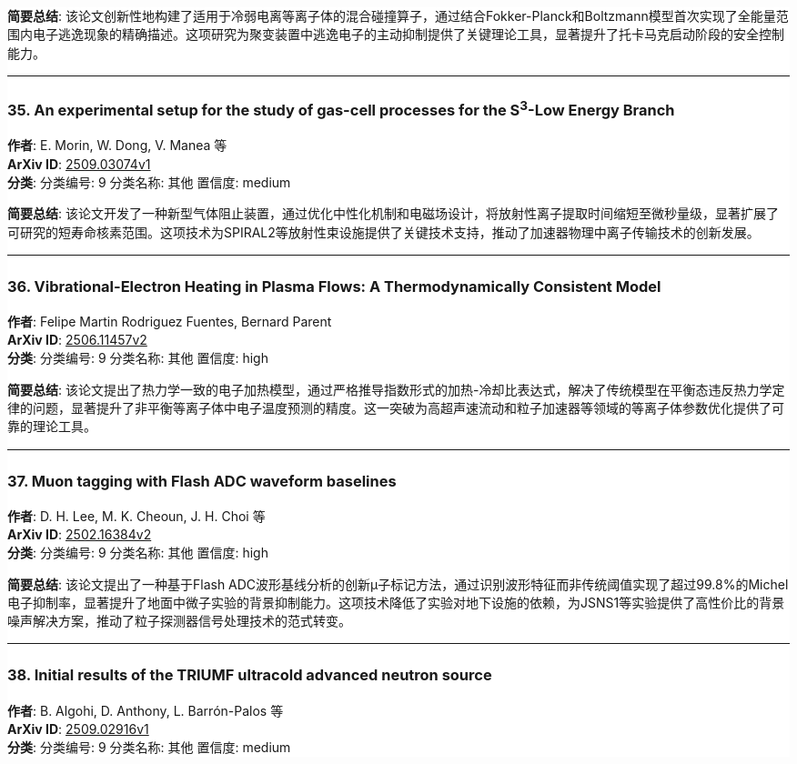 **简要总结**: 该论文创新性地构建了适用于冷弱电离等离子体的混合碰撞算子，通过结合Fokker-Planck和Boltzmann模型首次实现了全能量范围内电子逃逸现象的精确描述。这项研究为聚变装置中逃逸电子的主动抑制提供了关键理论工具，显著提升了托卡马克启动阶段的安全控制能力。

---

### 35. An experimental setup for the study of gas-cell processes for the   S$^3$-Low Energy Branch

**作者**: E. Morin, W. Dong, V. Manea 等  
**ArXiv ID**: [2509.03074v1](https://arxiv.org/abs/2509.03074v1)  
**分类**: 分类编号: 9
分类名称: 其他
置信度: medium  

**简要总结**: 该论文开发了一种新型气体阻止装置，通过优化中性化机制和电磁场设计，将放射性离子提取时间缩短至微秒量级，显著扩展了可研究的短寿命核素范围。这项技术为SPIRAL2等放射性束设施提供了关键技术支持，推动了加速器物理中离子传输技术的创新发展。

---

### 36. Vibrational-Electron Heating in Plasma Flows: A Thermodynamically   Consistent Model

**作者**: Felipe Martin Rodriguez Fuentes, Bernard Parent  
**ArXiv ID**: [2506.11457v2](https://arxiv.org/abs/2506.11457v2)  
**分类**: 分类编号: 9
分类名称: 其他
置信度: high  

**简要总结**: 该论文提出了热力学一致的电子加热模型，通过严格推导指数形式的加热-冷却比表达式，解决了传统模型在平衡态违反热力学定律的问题，显著提升了非平衡等离子体中电子温度预测的精度。这一突破为高超声速流动和粒子加速器等领域的等离子体参数优化提供了可靠的理论工具。

---

### 37. Muon tagging with Flash ADC waveform baselines

**作者**: D. H. Lee, M. K. Cheoun, J. H. Choi 等  
**ArXiv ID**: [2502.16384v2](https://arxiv.org/abs/2502.16384v2)  
**分类**: 分类编号: 9
分类名称: 其他
置信度: high  

**简要总结**: 该论文提出了一种基于Flash ADC波形基线分析的创新μ子标记方法，通过识别波形特征而非传统阈值实现了超过99.8%的Michel电子抑制率，显著提升了地面中微子实验的背景抑制能力。这项技术降低了实验对地下设施的依赖，为JSNS1等实验提供了高性价比的背景噪声解决方案，推动了粒子探测器信号处理技术的范式转变。

---

### 38. Initial results of the TRIUMF ultracold advanced neutron source

**作者**: B. Algohi, D. Anthony, L. Barrón-Palos 等  
**ArXiv ID**: [2509.02916v1](https://arxiv.org/abs/2509.02916v1)  
**分类**: 分类编号: 9
分类名称: 其他
置信度: medium  
